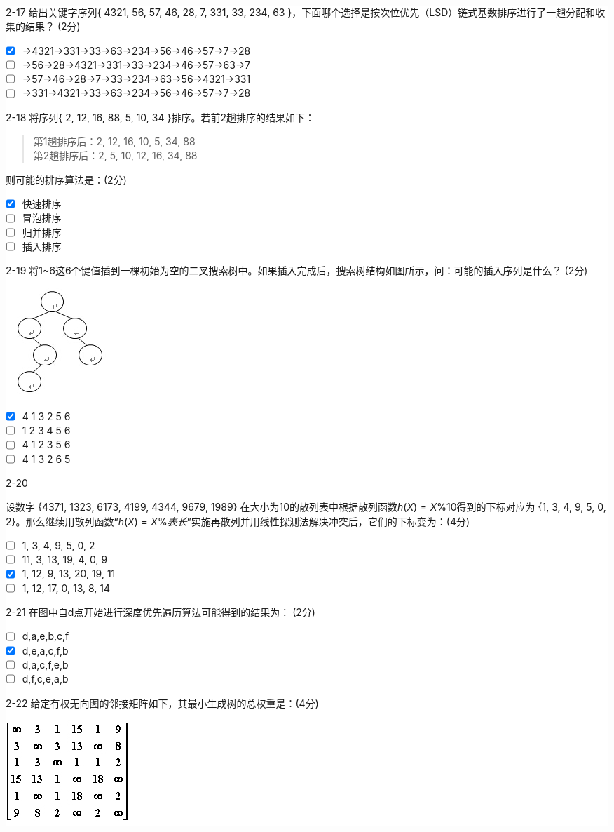 2-17 给出关键字序列{ 4321, 56, 57, 46, 28, 7, 331, 33, 234, 63 }，下面哪个选择是按次位优先（LSD）链式基数排序进行了一趟分配和收集的结果？ (2分)

- [x] →4321→331→33→63→234→56→46→57→7→28
- [ ] →56→28→4321→331→33→234→46→57→63→7
- [ ] →57→46→28→7→33→234→63→56→4321→331
- [ ] →331→4321→33→63→234→56→46→57→7→28 

2-18 将序列{ 2, 12, 16, 88, 5, 10, 34 }排序。若前2趟排序的结果如下：

>第1趟排序后：2, 12, 16, 10, 5, 34, 88</br>
第2趟排序后：2, 5, 10, 12, 16, 34, 88

则可能的排序算法是：(2分)

- [x] 快速排序
- [ ] 冒泡排序
- [ ] 归并排序
- [ ] 插入排序

2-19 将1~6这6个键值插到一棵初始为空的二叉搜索树中。如果插入完成后，搜索树结构如图所示，问：可能的插入序列是什么？ (2分)

![2-19](image\2-19.jpg)

- [x] 4 1 3 2 5 6
- [ ] 1 2 3 4 5 6
- [ ] 4 1 2 3 5 6
- [ ] 4 1 3 2 6 5

2-20

设数字 {4371, 1323, 6173, 4199, 4344, 9679, 1989} 在大小为10的散列表中根据散列函数$h(X)=X\%10$得到的下标对应为 {1, 3, 4, 9, 5, 0, 2}。那么继续用散列函数“$h(X)=X\%表长$”实施再散列并用线性探测法解决冲突后，它们的下标变为：(4分)

- [ ] 1, 3, 4, 9, 5, 0, 2
- [ ] 11, 3, 13, 19, 4, 0, 9
- [x] 1, 12, 9, 13, 20, 19, 11
- [ ] 1, 12, 17, 0, 13, 8, 14

2-21 在图中自d点开始进行深度优先遍历算法可能得到的结果为： (2分)

- [ ] d,a,e,b,c,f
- [x] d,e,a,c,f,b
- [ ] d,a,c,f,e,b
- [ ] d,f,c,e,a,b

2-22 给定有权无向图的邻接矩阵如下，其最小生成树的总权重是：(4分)

![2-22](image\2-22.jpg)
